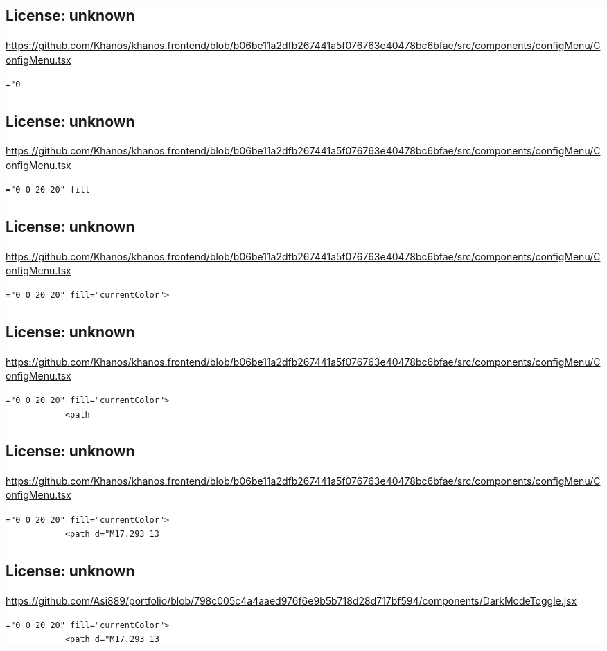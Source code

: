
## License: unknown
https://github.com/Khanos/khanos.frontend/blob/b06be11a2dfb267441a5f076763e40478bc6bfae/src/components/configMenu/ConfigMenu.tsx

```
="0
```


## License: unknown
https://github.com/Khanos/khanos.frontend/blob/b06be11a2dfb267441a5f076763e40478bc6bfae/src/components/configMenu/ConfigMenu.tsx

```
="0 0 20 20" fill
```


## License: unknown
https://github.com/Khanos/khanos.frontend/blob/b06be11a2dfb267441a5f076763e40478bc6bfae/src/components/configMenu/ConfigMenu.tsx

```
="0 0 20 20" fill="currentColor">
```


## License: unknown
https://github.com/Khanos/khanos.frontend/blob/b06be11a2dfb267441a5f076763e40478bc6bfae/src/components/configMenu/ConfigMenu.tsx

```
="0 0 20 20" fill="currentColor">
            <path 
```


## License: unknown
https://github.com/Khanos/khanos.frontend/blob/b06be11a2dfb267441a5f076763e40478bc6bfae/src/components/configMenu/ConfigMenu.tsx

```
="0 0 20 20" fill="currentColor">
            <path d="M17.293 13
```


## License: unknown
https://github.com/Asi889/portfolio/blob/798c005c4a4aaed976f6e9b5b718d28d717bf594/components/DarkModeToggle.jsx

```
="0 0 20 20" fill="currentColor">
            <path d="M17.293 13
```
